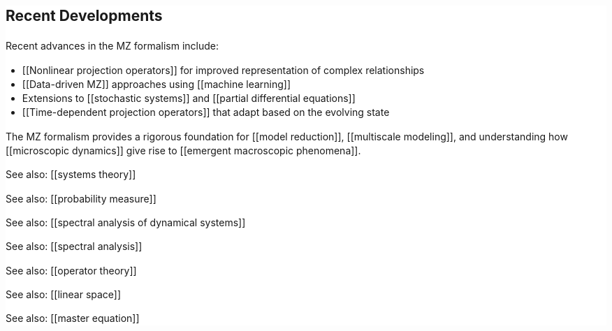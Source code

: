 ## Recent Developments

Recent advances in the MZ formalism include:

- [[Nonlinear projection operators]] for improved representation of complex relationships
- [[Data-driven MZ]] approaches using [[machine learning]]
- Extensions to [[stochastic systems]] and [[partial differential equations]]
- [[Time-dependent projection operators]] that adapt based on the evolving state

The MZ formalism provides a rigorous foundation for [[model reduction]], [[multiscale modeling]], and understanding how [[microscopic dynamics]] give rise to [[emergent macroscopic phenomena]].

See also: [[systems theory]]


See also: [[probability measure]]


See also: [[spectral analysis of dynamical systems]]


See also: [[spectral analysis]]


See also: [[operator theory]]


See also: [[linear space]]


See also: [[master equation]]